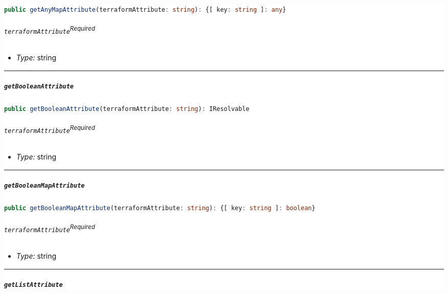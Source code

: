 ```typescript
public getAnyMapAttribute(terraformAttribute: string): {[ key: string ]: any}
```

###### `terraformAttribute`<sup>Required</sup> <a name="terraformAttribute" id="@cdktf/provider-azurerm.monitorDataCollectionRuleAssociation.MonitorDataCollectionRuleAssociationTimeoutsOutputReference.getAnyMapAttribute.parameter.terraformAttribute"></a>

- *Type:* string

---

##### `getBooleanAttribute` <a name="getBooleanAttribute" id="@cdktf/provider-azurerm.monitorDataCollectionRuleAssociation.MonitorDataCollectionRuleAssociationTimeoutsOutputReference.getBooleanAttribute"></a>

```typescript
public getBooleanAttribute(terraformAttribute: string): IResolvable
```

###### `terraformAttribute`<sup>Required</sup> <a name="terraformAttribute" id="@cdktf/provider-azurerm.monitorDataCollectionRuleAssociation.MonitorDataCollectionRuleAssociationTimeoutsOutputReference.getBooleanAttribute.parameter.terraformAttribute"></a>

- *Type:* string

---

##### `getBooleanMapAttribute` <a name="getBooleanMapAttribute" id="@cdktf/provider-azurerm.monitorDataCollectionRuleAssociation.MonitorDataCollectionRuleAssociationTimeoutsOutputReference.getBooleanMapAttribute"></a>

```typescript
public getBooleanMapAttribute(terraformAttribute: string): {[ key: string ]: boolean}
```

###### `terraformAttribute`<sup>Required</sup> <a name="terraformAttribute" id="@cdktf/provider-azurerm.monitorDataCollectionRuleAssociation.MonitorDataCollectionRuleAssociationTimeoutsOutputReference.getBooleanMapAttribute.parameter.terraformAttribute"></a>

- *Type:* string

---

##### `getListAttribute` <a name="getListAttribute" id="@cdktf/provider-azurerm.monitorDataCollectionRuleAssociation.MonitorDataCollectionRuleAssociationTimeoutsOutputReference.getListAttribute"></a>
